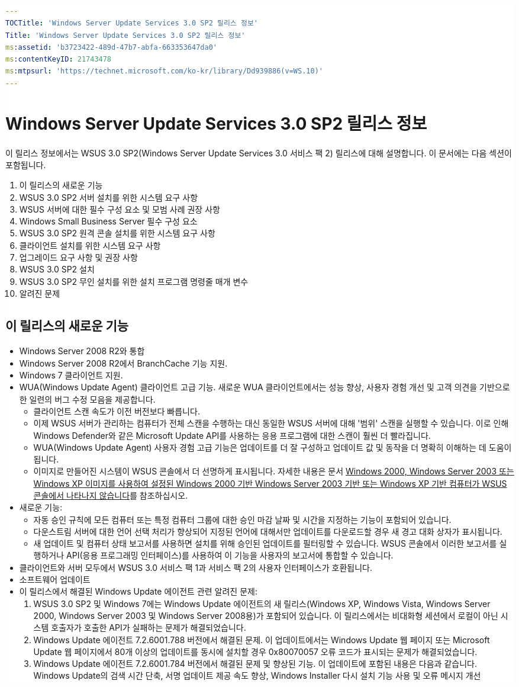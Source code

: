 ```yaml
---
TOCTitle: 'Windows Server Update Services 3.0 SP2 릴리스 정보'
Title: 'Windows Server Update Services 3.0 SP2 릴리스 정보'
ms:assetid: 'b3723422-489d-47b7-abfa-663353647da0'
ms:contentKeyID: 21743478
ms:mtpsurl: 'https://technet.microsoft.com/ko-kr/library/Dd939886(v=WS.10)'
---
```


Windows Server Update Services 3.0 SP2 릴리스 정보
==================================================

이 릴리스 정보에서는 WSUS 3.0 SP2(Windows Server Update Services 3.0 서비스 팩 2) 릴리스에 대해 설명합니다. 이 문서에는 다음 섹션이 포함됩니다.

1.  이 릴리스의 새로운 기능
2.  WSUS 3.0 SP2 서버 설치를 위한 시스템 요구 사항
3.  WSUS 서버에 대한 필수 구성 요소 및 모범 사례 권장 사항
4.  Windows Small Business Server 필수 구성 요소
5.  WSUS 3.0 SP2 원격 콘솔 설치를 위한 시스템 요구 사항
6.  클라이언트 설치를 위한 시스템 요구 사항
7.  업그레이드 요구 사항 및 권장 사항
8.  WSUS 3.0 SP2 설치
9.  WSUS 3.0 SP2 무인 설치를 위한 설치 프로그램 명령줄 매개 변수
10. 알려진 문제

이 릴리스의 새로운 기능
-----------------------

-   Windows Server 2008 R2와 통합
-   Windows Server 2008 R2에서 BranchCache 기능 지원.
-   Windows 7 클라이언트 지원.
-   WUA(Windows Update Agent) 클라이언트 고급 기능. 새로운 WUA 클라이언트에서는 성능 향상, 사용자 경험 개선 및 고객 의견을 기반으로 한 일련의 버그 수정 모음을 제공합니다.
    -   클라이언트 스캔 속도가 이전 버전보다 빠릅니다.
    -   이제 WSUS 서버가 관리하는 컴퓨터가 전체 스캔을 수행하는 대신 동일한 WSUS 서버에 대해 '범위' 스캔을 실행할 수 있습니다. 이로 인해 Windows Defender와 같은 Microsoft Update API를 사용하는 응용 프로그램에 대한 스캔이 훨씬 더 빨라집니다.
    -   WUA(Windows Update Agent) 사용자 경험 고급 기능은 업데이트를 더 잘 구성하고 업데이트 값 및 동작을 더 명확히 이해하는 데 도움이 됩니다.
    -   이미지로 만들어진 시스템이 WSUS 콘솔에서 더 선명하게 표시됩니다. 자세한 내용은 문서 [Windows 2000, Windows Server 2003 또는 Windows XP 이미지를 사용하여 설정된 Windows 2000 기반 Windows Server 2003 기반 또는 Windows XP 기반 컴퓨터가 WSUS 콘솔에서 나타나지 않습니다](http://go.microsoft.com/fwlink/?linkid=159749)를 참조하십시오.
-   새로운 기능:
    -   자동 승인 규칙에 모든 컴퓨터 또는 특정 컴퓨터 그룹에 대한 승인 마감 날짜 및 시간을 지정하는 기능이 포함되어 있습니다.
    -   다운스트림 서버에 대한 언어 선택 처리가 향상되어 지정된 언어에 대해서만 업데이트를 다운로드할 경우 새 경고 대화 상자가 표시됩니다.
    -   새 업데이트 및 컴퓨터 상태 보고서를 사용하면 설치를 위해 승인된 업데이트를 필터링할 수 있습니다. WSUS 콘솔에서 이러한 보고서를 실행하거나 API(응용 프로그래밍 인터페이스)를 사용하여 이 기능을 사용자의 보고서에 통합할 수 있습니다.
-   클라이언트와 서버 모두에서 WSUS 3.0 서비스 팩 1과 서비스 팩 2의 사용자 인터페이스가 호환됩니다.
-   소프트웨어 업데이트
-   이 릴리스에서 해결된 Windows Update 에이전트 관련 알려진 문제:
    1.  WSUS 3.0 SP2 및 Windows 7에는 Windows Update 에이전트의 새 릴리스(Windows XP, Windows Vista, Windows Server 2000, Windows Server 2003 및 Windows Server 2008용)가 포함되어 있습니다. 이 릴리스에서는 비대화형 세션에서 로컬이 아닌 시스템 호출자가 호출한 API가 실패하는 문제가 해결되었습니다.
    2.  Windows Update 에이전트 7.2.6001.788 버전에서 해결된 문제. 이 업데이트에서는 Windows Update 웹 페이지 또는 Microsoft Update 웹 페이지에서 80개 이상의 업데이트를 동시에 설치할 경우 0x80070057 오류 코드가 표시되는 문제가 해결되었습니다.
    3.  Windows Update 에이전트 7.2.6001.784 버전에서 해결된 문제 및 향상된 기능. 이 업데이트에 포함된 내용은 다음과 같습니다. Windows Update의 검색 시간 단축, 서명 업데이트 제공 속도 향상, Windows Installer 다시 설치 기능 사용 및 오류 메시지 개선

